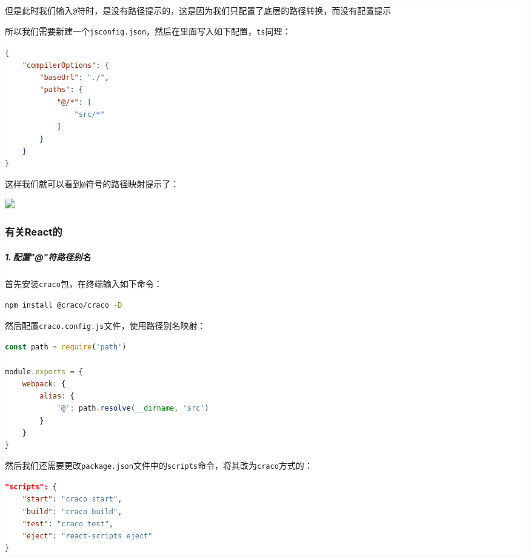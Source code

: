但是此时我们输入`@`符时，是没有路径提示的，这是因为我们只配置了底层的路径转换，而没有配置提示

所以我们需要新建一个`jsconfig.json`，然后在里面写入如下配置，`ts`同理：

```json
{
    "compilerOptions": {
        "baseUrl": "./",
        "paths": {
            "@/*": [
                "src/*"
            ]
        }
    }
}
```

这样我们就可以看到`@`符号的路径映射提示了：

![](http://ldmblog.ifoodin.com/20231013214520.png)







### 有关React的

##### 1. 配置"@"符路径别名

首先安装`craco`包，在终端输入如下命令：

```sh
npm install @craco/craco -D
```

然后配置`craco.config.js`文件，使用路径别名映射：

```js
const path = require('path')

module.exports = {
    webpack: {
        alias: {
            '@': path.resolve(__dirname, 'src')
        }
    }
}
```

然后我们还需要更改`package.json`文件中的`scripts`命令，将其改为`craco`方式的：

```json
"scripts": {
    "start": "craco start",
    "build": "craco build",
    "test": "craco test",
    "eject": "react-scripts eject"
}
```
